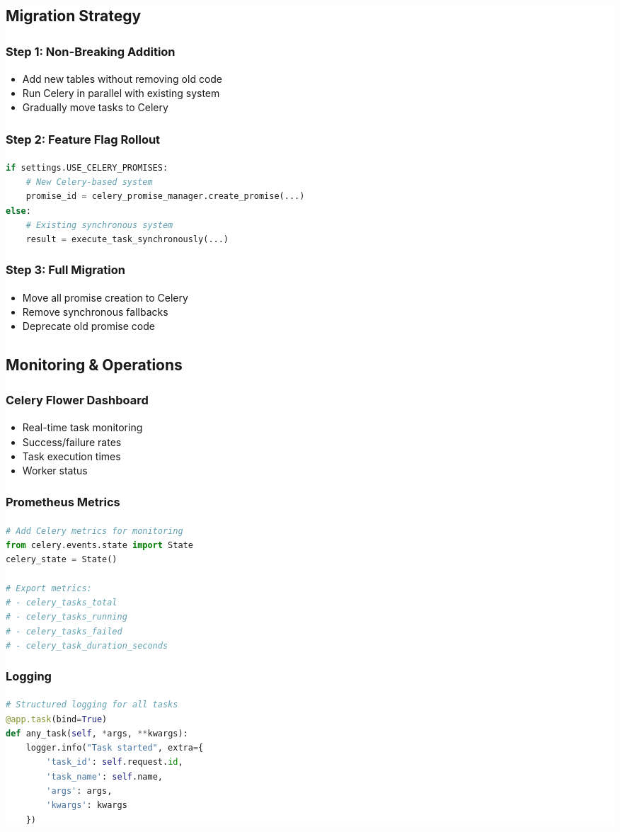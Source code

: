 ## Migration Strategy

### Step 1: Non-Breaking Addition
- Add new tables without removing old code
- Run Celery in parallel with existing system
- Gradually move tasks to Celery

### Step 2: Feature Flag Rollout
```python
if settings.USE_CELERY_PROMISES:
    # New Celery-based system
    promise_id = celery_promise_manager.create_promise(...)
else:
    # Existing synchronous system
    result = execute_task_synchronously(...)
```

### Step 3: Full Migration
- Move all promise creation to Celery
- Remove synchronous fallbacks
- Deprecate old promise code

## Monitoring & Operations

### Celery Flower Dashboard
- Real-time task monitoring
- Success/failure rates
- Task execution times
- Worker status

### Prometheus Metrics
```python
# Add Celery metrics for monitoring
from celery.events.state import State
celery_state = State()

# Export metrics:
# - celery_tasks_total
# - celery_tasks_running
# - celery_tasks_failed
# - celery_task_duration_seconds
```

### Logging
```python
# Structured logging for all tasks
@app.task(bind=True)
def any_task(self, *args, **kwargs):
    logger.info("Task started", extra={
        'task_id': self.request.id,
        'task_name': self.name,
        'args': args,
        'kwargs': kwargs
    })
```
